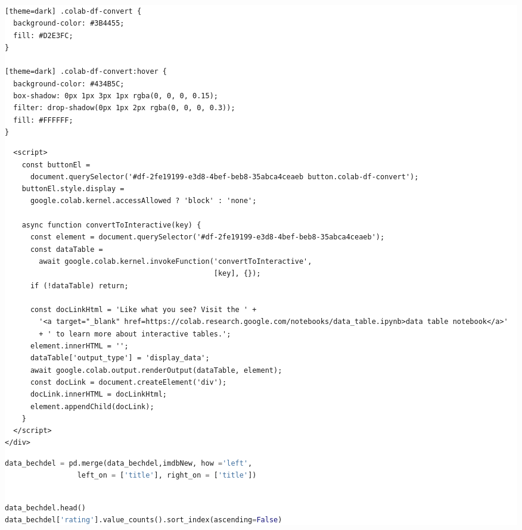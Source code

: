     [theme=dark] .colab-df-convert {
      background-color: #3B4455;
      fill: #D2E3FC;
    }

    [theme=dark] .colab-df-convert:hover {
      background-color: #434B5C;
      box-shadow: 0px 1px 3px 1px rgba(0, 0, 0, 0.15);
      filter: drop-shadow(0px 1px 2px rgba(0, 0, 0, 0.3));
      fill: #FFFFFF;
    }
  </style>

      <script>
        const buttonEl =
          document.querySelector('#df-2fe19199-e3d8-4bef-beb8-35abca4ceaeb button.colab-df-convert');
        buttonEl.style.display =
          google.colab.kernel.accessAllowed ? 'block' : 'none';

        async function convertToInteractive(key) {
          const element = document.querySelector('#df-2fe19199-e3d8-4bef-beb8-35abca4ceaeb');
          const dataTable =
            await google.colab.kernel.invokeFunction('convertToInteractive',
                                                     [key], {});
          if (!dataTable) return;

          const docLinkHtml = 'Like what you see? Visit the ' +
            '<a target="_blank" href=https://colab.research.google.com/notebooks/data_table.ipynb>data table notebook</a>'
            + ' to learn more about interactive tables.';
          element.innerHTML = '';
          dataTable['output_type'] = 'display_data';
          await google.colab.output.renderOutput(dataTable, element);
          const docLink = document.createElement('div');
          docLink.innerHTML = docLinkHtml;
          element.appendChild(docLink);
        }
      </script>
    </div>
  </div>





```python
data_bechdel = pd.merge(data_bechdel,imdbNew, how ='left',
                 left_on = ['title'], right_on = ['title'])
```


```python

data_bechdel.head()
data_bechdel['rating'].value_counts().sort_index(ascending=False)
```
